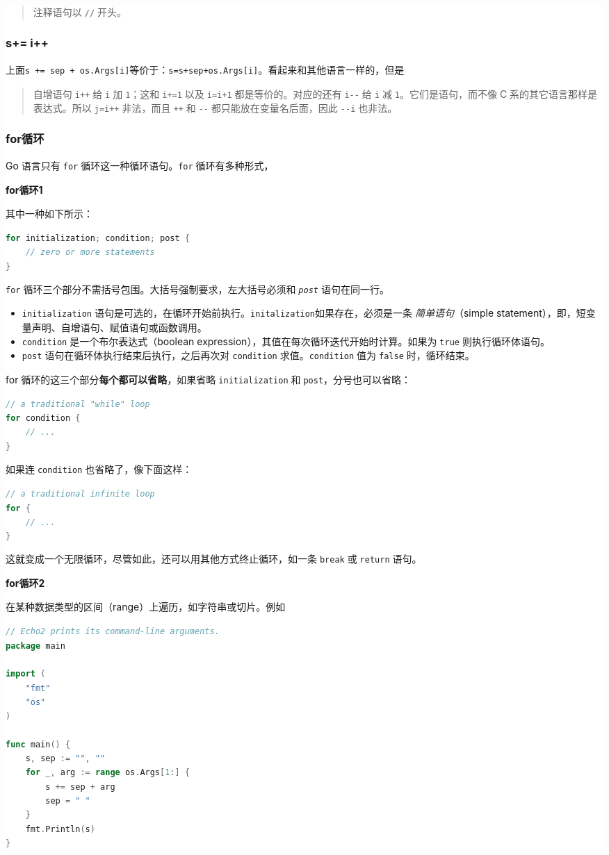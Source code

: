 > 注释语句以 `//` 开头。

### s+=  i++

上面`s += sep + os.Args[i]`等价于：`s=s+sep+os.Args[i]`。看起来和其他语言一样的，但是

> 自增语句 `i++` 给 `i` 加 `1`；这和 `i+=1` 以及 `i=i+1` 都是等价的。对应的还有 `i--` 给 `i` 减 `1`。它们是语句，而不像 C 系的其它语言那样是表达式。所以 `j=i++` 非法，而且 `++` 和 `--` 都只能放在变量名后面，因此 `--i` 也非法。

### for循环

Go 语言只有 `for` 循环这一种循环语句。`for` 循环有多种形式，

**for循环1**

其中一种如下所示：

```go
for initialization; condition; post {
    // zero or more statements
}
```

`for` 循环三个部分不需括号包围。大括号强制要求，左大括号必须和 *`post`* 语句在同一行。

* `initialization` 语句是可选的，在循环开始前执行。`initalization`如果存在，必须是一条 *简单语句*（simple statement），即，短变量声明、自增语句、赋值语句或函数调用。
* `condition` 是一个布尔表达式（boolean expression），其值在每次循环迭代开始时计算。如果为 `true` 则执行循环体语句。
* `post` 语句在循环体执行结束后执行，之后再次对 `condition` 求值。`condition` 值为 `false` 时，循环结束。

for 循环的这三个部分**每个都可以省略**，如果省略 `initialization` 和 `post`，分号也可以省略：

```go
// a traditional "while" loop
for condition {
    // ...
}
```

如果连 `condition` 也省略了，像下面这样：

```go
// a traditional infinite loop
for {
    // ...
}
```

这就变成一个无限循环，尽管如此，还可以用其他方式终止循环，如一条 `break` 或 `return` 语句。

**for循环2**

在某种数据类型的区间（range）上遍历，如字符串或切片。例如

```go
// Echo2 prints its command-line arguments.
package main

import (
    "fmt"
    "os"
)

func main() {
    s, sep := "", ""
    for _, arg := range os.Args[1:] {
        s += sep + arg
        sep = " "
    }
    fmt.Println(s)
}
```